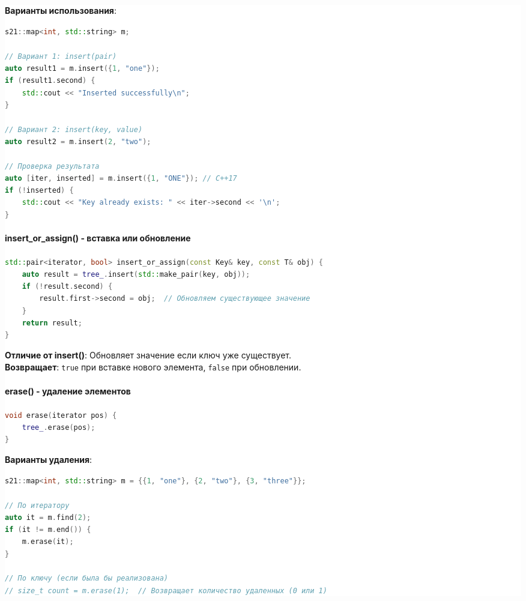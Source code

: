 **Варианты использования**:
```cpp
s21::map<int, std::string> m;

// Вариант 1: insert(pair)  
auto result1 = m.insert({1, "one"});
if (result1.second) {
    std::cout << "Inserted successfully\n";
}

// Вариант 2: insert(key, value)
auto result2 = m.insert(2, "two");

// Проверка результата
auto [iter, inserted] = m.insert({1, "ONE"}); // C++17
if (!inserted) {
    std::cout << "Key already exists: " << iter->second << '\n';
}
```

#### insert_or_assign() - вставка или обновление
```cpp
std::pair<iterator, bool> insert_or_assign(const Key& key, const T& obj) {
    auto result = tree_.insert(std::make_pair(key, obj));
    if (!result.second) {
        result.first->second = obj;  // Обновляем существующее значение
    }
    return result;
}
```
**Отличие от insert()**: Обновляет значение если ключ уже существует.  
**Возвращает**: `true` при вставке нового элемента, `false` при обновлении.

#### erase() - удаление элементов  
```cpp
void erase(iterator pos) {
    tree_.erase(pos);
}
```
**Варианты удаления**:
```cpp  
s21::map<int, std::string> m = {{1, "one"}, {2, "two"}, {3, "three"}};

// По итератору
auto it = m.find(2);
if (it != m.end()) {
    m.erase(it);
}

// По ключу (если была бы реализована)  
// size_t count = m.erase(1);  // Возвращает количество удаленных (0 или 1)
```
